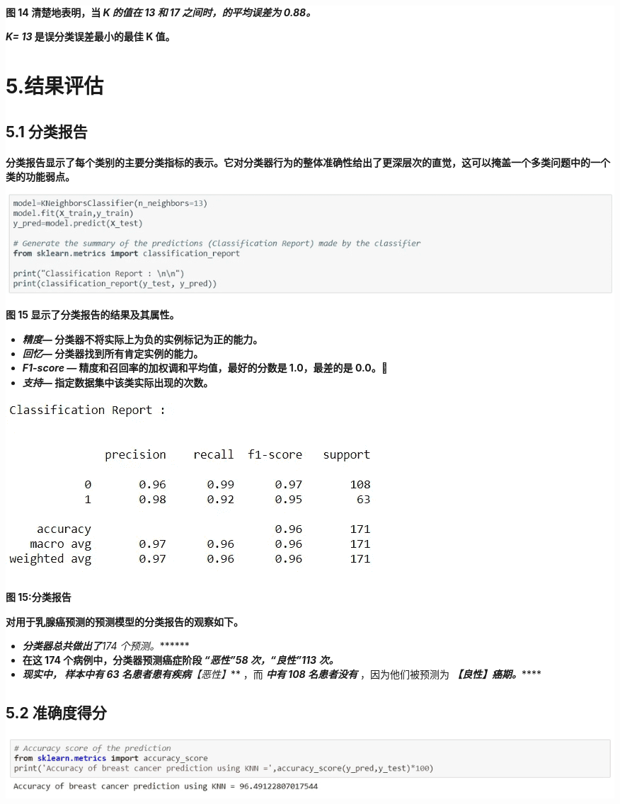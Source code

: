 ****图 14 清楚地表明，当 ***K 的值在 13 和 17 之间时，**的平均误差为 0.88。*********

*******K= 13*** 是误分类误差最小的最佳 K 值。****

# ****5.结果评估****

## ****5.1 分类报告****

****分类报告显示了每个类别的主要分类指标的表示。它对分类器行为的整体准确性给出了更深层次的直觉，这可以掩盖一个多类问题中的一个类的功能弱点。****

****![](img/85316a940323d444c7831c1f6f7276b8.png)****

****图 15 显示了分类报告的结果及其属性。****

*   *******精度—*** 分类器不将实际上为负的实例标记为正的能力。****
*   *******回忆—*** 分类器找到所有肯定实例的能力。****
*   *******F1-score —*** 精度和召回率的加权调和平均值，最好的分数是 1.0，最差的是 0.0。****
*   *******支持—*** 指定数据集中该类实际出现的次数。****

****![](img/6bf22bc6daa23e6d469cf19a2bd13d73.png)****

****图 15:分类报告****

****对用于乳腺癌预测的预测模型的分类报告的观察如下。****

*   ****分类器总共做出了***174 个预测。*******
*   ****在这 174 个病例中，分类器预测癌症阶段 ***“恶性”58 次，“良性”113 次。*******
*   ****现实中， ***样本中有 63 名患者患有疾病******【恶性】*** ，而 ***中有 108 名患者没有*** ，因为他们被预测为 ***【良性】癌期。*******

## ****5.2 准确度得分****

****![](img/006a7368bbe8acb5ad160c7d67949c65.png)****
